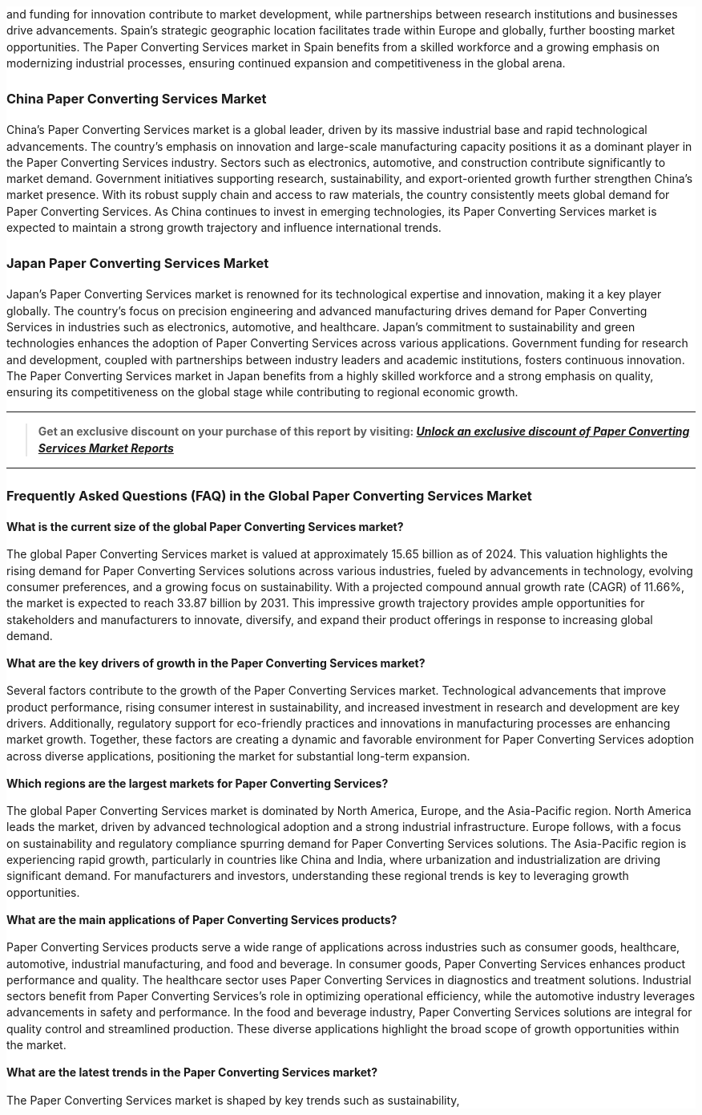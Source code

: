 and funding for innovation contribute to market development, while partnerships between research institutions and businesses drive advancements. Spain&rsquo;s strategic geographic location facilitates trade within Europe and globally, further boosting market opportunities. The Paper Converting Services market in Spain benefits from a skilled workforce and a growing emphasis on modernizing industrial processes, ensuring continued expansion and competitiveness in the global arena.</p><h3>China Paper Converting Services Market</h3><p>China&rsquo;s Paper Converting Services market is a global leader, driven by its massive industrial base and rapid technological advancements. The country&rsquo;s emphasis on innovation and large-scale manufacturing capacity positions it as a dominant player in the Paper Converting Services industry. Sectors such as electronics, automotive, and construction contribute significantly to market demand. Government initiatives supporting research, sustainability, and export-oriented growth further strengthen China&rsquo;s market presence. With its robust supply chain and access to raw materials, the country consistently meets global demand for Paper Converting Services. As China continues to invest in emerging technologies, its Paper Converting Services market is expected to maintain a strong growth trajectory and influence international trends.</p><h3>Japan Paper Converting Services Market</h3><p>Japan&rsquo;s Paper Converting Services market is renowned for its technological expertise and innovation, making it a key player globally. The country&rsquo;s focus on precision engineering and advanced manufacturing drives demand for Paper Converting Services in industries such as electronics, automotive, and healthcare. Japan&rsquo;s commitment to sustainability and green technologies enhances the adoption of Paper Converting Services across various applications. Government funding for research and development, coupled with partnerships between industry leaders and academic institutions, fosters continuous innovation. The Paper Converting Services market in Japan benefits from a highly skilled workforce and a strong emphasis on quality, ensuring its competitiveness on the global stage while contributing to regional economic growth.</p><hr /><blockquote><p><strong>Get an exclusive discount on your purchase of this report by visiting: <em><a href="://marketresearchpulse.com/ask-for-discount/19965?utm_source=Github&amp;utm_medium=0116">Unlock an exclusive discount of Paper Converting Services Market Reports</a></em>&nbsp;</strong></p></blockquote><hr /><h3>Frequently Asked Questions (FAQ) in the Global Paper Converting Services Market</h3><p><strong>What is the current size of the global Paper Converting Services market?</strong></p><p>The global Paper Converting Services market is valued at approximately 15.65 billion as of 2024. This valuation highlights the rising demand for Paper Converting Services solutions across various industries, fueled by advancements in technology, evolving consumer preferences, and a growing focus on sustainability. With a projected compound annual growth rate (CAGR) of 11.66%, the market is expected to reach 33.87 billion by 2031. This impressive growth trajectory provides ample opportunities for stakeholders and manufacturers to innovate, diversify, and expand their product offerings in response to increasing global demand.</p><p><strong>What are the key drivers of growth in the Paper Converting Services market?</strong></p><p>Several factors contribute to the growth of the Paper Converting Services market. Technological advancements that improve product performance, rising consumer interest in sustainability, and increased investment in research and development are key drivers. Additionally, regulatory support for eco-friendly practices and innovations in manufacturing processes are enhancing market growth. Together, these factors are creating a dynamic and favorable environment for Paper Converting Services adoption across diverse applications, positioning the market for substantial long-term expansion.</p><p><strong>Which regions are the largest markets for Paper Converting Services?</strong></p><p>The global Paper Converting Services market is dominated by North America, Europe, and the Asia-Pacific region. North America leads the market, driven by advanced technological adoption and a strong industrial infrastructure. Europe follows, with a focus on sustainability and regulatory compliance spurring demand for Paper Converting Services solutions. The Asia-Pacific region is experiencing rapid growth, particularly in countries like China and India, where urbanization and industrialization are driving significant demand. For manufacturers and investors, understanding these regional trends is key to leveraging growth opportunities.</p><p><strong>What are the main applications of Paper Converting Services products?</strong></p><p>Paper Converting Services products serve a wide range of applications across industries such as consumer goods, healthcare, automotive, industrial manufacturing, and food and beverage. In consumer goods, Paper Converting Services enhances product performance and quality. The healthcare sector uses Paper Converting Services in diagnostics and treatment solutions. Industrial sectors benefit from Paper Converting Services&rsquo;s role in optimizing operational efficiency, while the automotive industry leverages advancements in safety and performance. In the food and beverage industry, Paper Converting Services solutions are integral for quality control and streamlined production. These diverse applications highlight the broad scope of growth opportunities within the market.</p><p><strong>What are the latest trends in the Paper Converting Services market?</strong></p><p>The Paper Converting Services market is shaped by key trends such as sustainability,